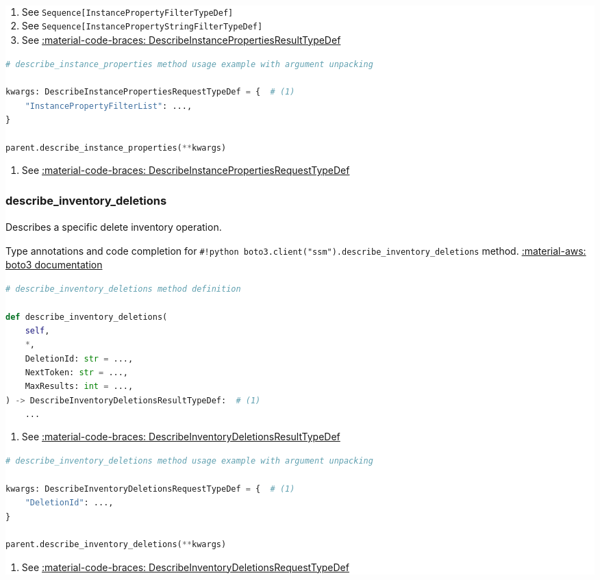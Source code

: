 1. See `Sequence[InstancePropertyFilterTypeDef]`
2. See `Sequence[InstancePropertyStringFilterTypeDef]`
3. See [:material-code-braces: DescribeInstancePropertiesResultTypeDef](./type_defs.md#describeinstancepropertiesresulttypedef)


```python
# describe_instance_properties method usage example with argument unpacking

kwargs: DescribeInstancePropertiesRequestTypeDef = {  # (1)
    "InstancePropertyFilterList": ...,
}

parent.describe_instance_properties(**kwargs)
```

1. See [:material-code-braces: DescribeInstancePropertiesRequestTypeDef](./type_defs.md#describeinstancepropertiesrequesttypedef)

### describe\_inventory\_deletions

Describes a specific delete inventory operation.

Type annotations and code completion for `#!python boto3.client("ssm").describe_inventory_deletions` method.
[:material-aws: boto3 documentation](https://boto3.amazonaws.com/v1/documentation/api/latest/reference/services/ssm/client/describe_inventory_deletions.html)

```python
# describe_inventory_deletions method definition

def describe_inventory_deletions(
    self,
    *,
    DeletionId: str = ...,
    NextToken: str = ...,
    MaxResults: int = ...,
) -> DescribeInventoryDeletionsResultTypeDef:  # (1)
    ...
```

1. See [:material-code-braces: DescribeInventoryDeletionsResultTypeDef](./type_defs.md#describeinventorydeletionsresulttypedef)


```python
# describe_inventory_deletions method usage example with argument unpacking

kwargs: DescribeInventoryDeletionsRequestTypeDef = {  # (1)
    "DeletionId": ...,
}

parent.describe_inventory_deletions(**kwargs)
```

1. See [:material-code-braces: DescribeInventoryDeletionsRequestTypeDef](./type_defs.md#describeinventorydeletionsrequesttypedef)
